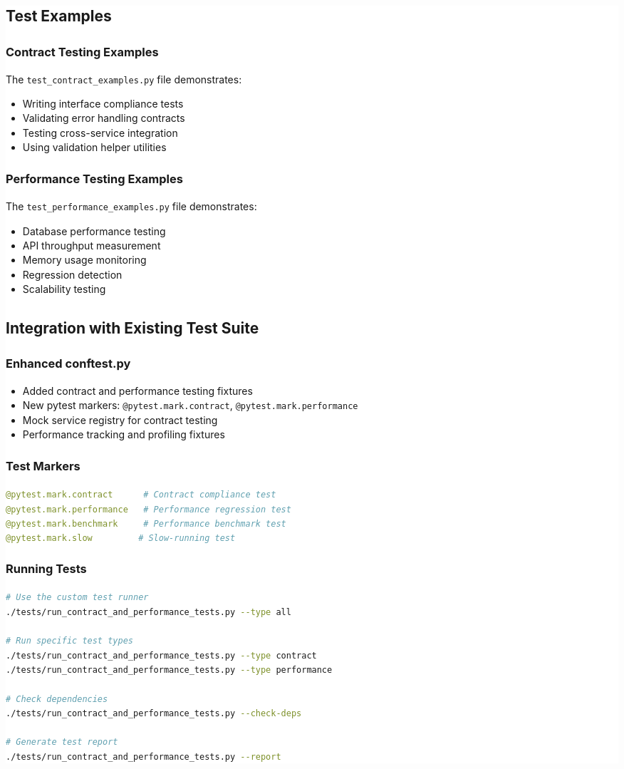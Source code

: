 ## Test Examples

### Contract Testing Examples
The `test_contract_examples.py` file demonstrates:
- Writing interface compliance tests
- Validating error handling contracts
- Testing cross-service integration
- Using validation helper utilities

### Performance Testing Examples  
The `test_performance_examples.py` file demonstrates:
- Database performance testing
- API throughput measurement
- Memory usage monitoring
- Regression detection
- Scalability testing

## Integration with Existing Test Suite

### Enhanced conftest.py
- Added contract and performance testing fixtures
- New pytest markers: `@pytest.mark.contract`, `@pytest.mark.performance`
- Mock service registry for contract testing
- Performance tracking and profiling fixtures

### Test Markers
```python
@pytest.mark.contract      # Contract compliance test
@pytest.mark.performance   # Performance regression test
@pytest.mark.benchmark     # Performance benchmark test
@pytest.mark.slow         # Slow-running test
```

### Running Tests

```bash
# Use the custom test runner
./tests/run_contract_and_performance_tests.py --type all

# Run specific test types
./tests/run_contract_and_performance_tests.py --type contract
./tests/run_contract_and_performance_tests.py --type performance

# Check dependencies
./tests/run_contract_and_performance_tests.py --check-deps

# Generate test report
./tests/run_contract_and_performance_tests.py --report
```
